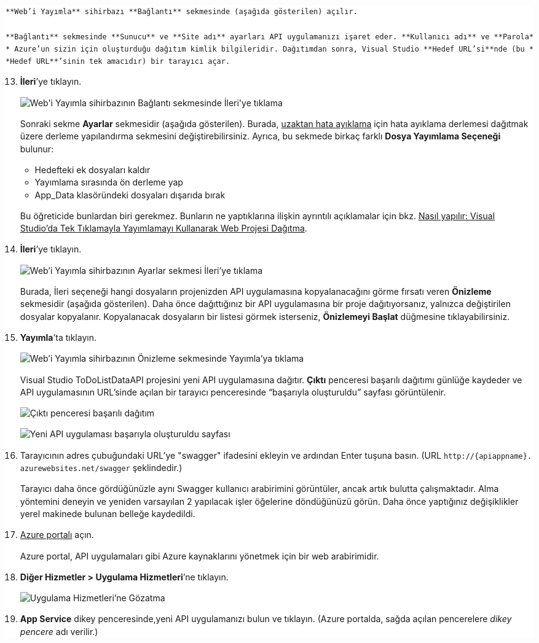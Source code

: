     **Web’i Yayımla** sihirbazı **Bağlantı** sekmesinde (aşağıda gösterilen) açılır.
    
    **Bağlantı** sekmesinde **Sunucu** ve **Site adı** ayarları API uygulamanızı işaret eder. **Kullanıcı adı** ve **Parola** Azure’un sizin için oluşturduğu dağıtım kimlik bilgileridir. Dağıtımdan sonra, Visual Studio **Hedef URL’si**nde (bu **Hedef URL**’sinin tek amacıdır) bir tarayıcı açar.  
13. **İleri**’ye tıklayın.
    
    ![Web'i Yayımla sihirbazının Bağlantı sekmesinde İleri'ye tıklama](./media/app-service-api-dotnet-get-started/connnext.png)
    
    Sonraki sekme **Ayarlar** sekmesidir (aşağıda gösterilen). Burada, [uzaktan hata ayıklama](../app-service-web/web-sites-dotnet-troubleshoot-visual-studio.md#remotedebug) için hata ayıklama derlemesi dağıtmak üzere derleme yapılandırma sekmesini değiştirebilirsiniz. Ayrıca, bu sekmede birkaç farklı **Dosya Yayımlama Seçeneği** bulunur:
    
    * Hedefteki ek dosyaları kaldır
    * Yayımlama sırasında ön derleme yap
    * App_Data klasöründeki dosyaları dışarıda bırak
    
    Bu öğreticide bunlardan biri gerekmez. Bunların ne yaptıklarına ilişkin ayrıntılı açıklamalar için bkz. [Nasıl yapılır: Visual Studio’da Tek Tıklamayla Yayımlamayı Kullanarak Web Projesi Dağıtma](https://msdn.microsoft.com/library/dd465337.aspx).
14. **İleri**’ye tıklayın.
    
    ![Web’i Yayımla sihirbazının Ayarlar sekmesi İleri’ye tıklama](./media/app-service-api-dotnet-get-started/settingsnext.png)
    
    Burada, İleri seçeneği hangi dosyaların projenizden API uygulamasına kopyalanacağını görme fırsatı veren **Önizleme** sekmesidir (aşağıda gösterilen). Daha önce dağıttığınız bir API uygulamasına bir proje dağıtıyorsanız, yalnızca değiştirilen dosyalar kopyalanır. Kopyalanacak dosyaların bir listesi görmek isterseniz, **Önizlemeyi Başlat** düğmesine tıklayabilirsiniz.
15. **Yayımla**’ta tıklayın.
    
    ![Web’i Yayımla sihirbazının Önizleme sekmesinde Yayımla’ya tıklama](./media/app-service-api-dotnet-get-started/clickpublish.png)
    
    Visual Studio ToDoListDataAPI projesini yeni API uygulamasına dağıtır. **Çıktı** penceresi başarılı dağıtımı günlüğe kaydeder ve API uygulamasının URL’sinde açılan bir tarayıcı penceresinde “başarıyla oluşturuldu” sayfası görüntülenir.
    
    ![Çıktı penceresi başarılı dağıtım](./media/app-service-api-dotnet-get-started/deploymentoutput.png)
    
    ![Yeni API uygulaması başarıyla oluşturuldu sayfası](./media/app-service-api-dotnet-get-started/appcreated.png)
16. Tarayıcının adres çubuğundaki URL’ye "swagger" ifadesini ekleyin ve ardından Enter tuşuna basın. (URL `http://{apiappname}.azurewebsites.net/swagger` şeklindedir.)
    
    Tarayıcı daha önce gördüğünüzle aynı Swagger kullanıcı arabirimini görüntüler, ancak artık bulutta çalışmaktadır. Alma yöntemini deneyin ve yeniden varsayılan 2 yapılacak işler öğelerine döndüğünüzü görün. Daha önce yaptığınız değişiklikler yerel makinede bulunan belleğe kaydedildi.
17. [Azure portalı](https://portal.azure.com/) açın.
    
    Azure portal, API uygulamaları gibi Azure kaynaklarını yönetmek için bir web arabirimidir.
18. **Diğer Hizmetler > Uygulama Hizmetleri**’ne tıklayın.
    
    ![Uygulama Hizmetleri’ne Gözatma](./media/app-service-api-dotnet-get-started/browseas.png)
19. **App Service** dikey penceresinde,yeni API uygulamanızı bulun ve tıklayın. (Azure portalda, sağda açılan pencerelere *dikey pencere* adı verilir.)
    